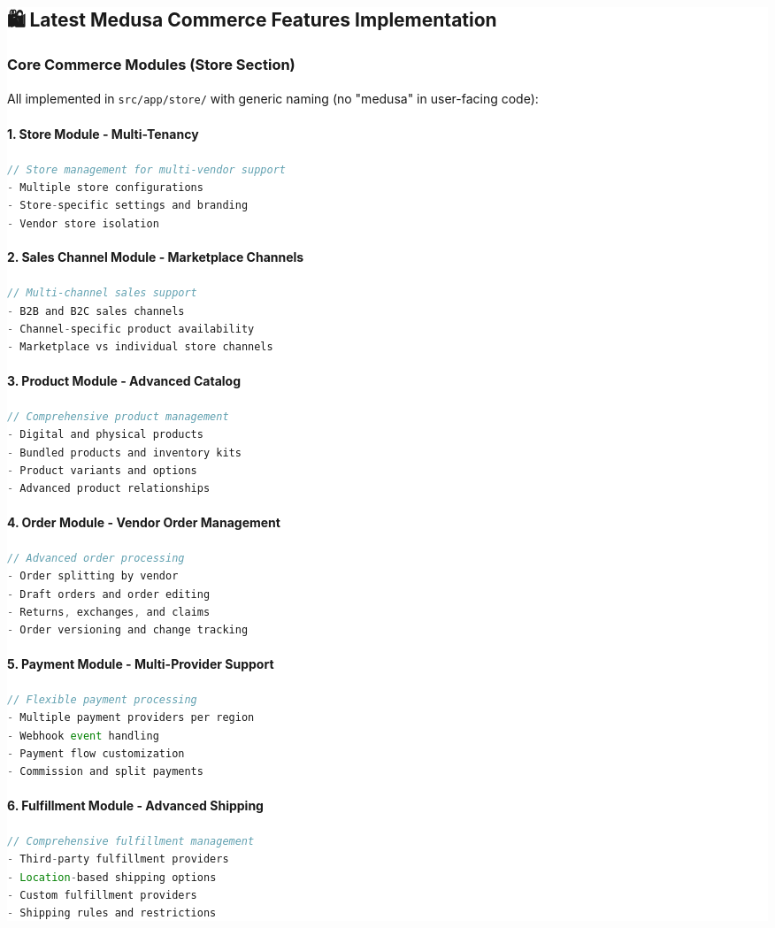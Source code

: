 ## 🛍️ Latest Medusa Commerce Features Implementation

### Core Commerce Modules (Store Section)
All implemented in `src/app/store/` with generic naming (no "medusa" in user-facing code):

#### 1. **Store Module** - Multi-Tenancy
```typescript
// Store management for multi-vendor support
- Multiple store configurations
- Store-specific settings and branding
- Vendor store isolation
```

#### 2. **Sales Channel Module** - Marketplace Channels
```typescript
// Multi-channel sales support
- B2B and B2C sales channels
- Channel-specific product availability
- Marketplace vs individual store channels
```

#### 3. **Product Module** - Advanced Catalog
```typescript
// Comprehensive product management
- Digital and physical products
- Bundled products and inventory kits
- Product variants and options
- Advanced product relationships
```

#### 4. **Order Module** - Vendor Order Management
```typescript
// Advanced order processing
- Order splitting by vendor
- Draft orders and order editing
- Returns, exchanges, and claims
- Order versioning and change tracking
```

#### 5. **Payment Module** - Multi-Provider Support
```typescript
// Flexible payment processing
- Multiple payment providers per region
- Webhook event handling
- Payment flow customization
- Commission and split payments
```

#### 6. **Fulfillment Module** - Advanced Shipping
```typescript
// Comprehensive fulfillment management
- Third-party fulfillment providers
- Location-based shipping options
- Custom fulfillment providers
- Shipping rules and restrictions
```
